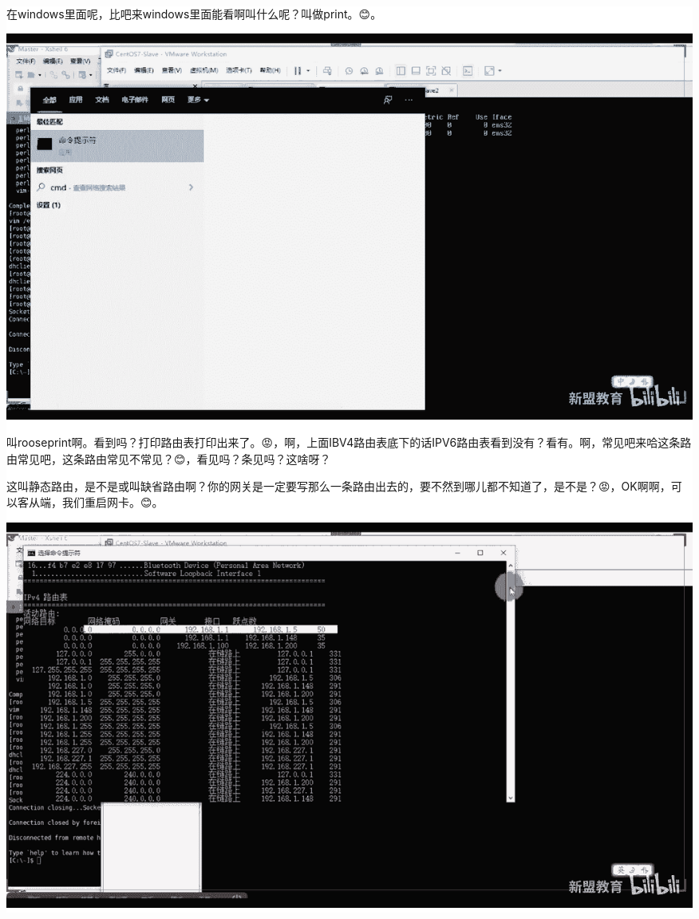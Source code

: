 在windows里面呢，比吧来windows里面能看啊叫什么呢？叫做print。😊。

![](img/95bcf8a49ec1a376209cc6fddf25b8d5_66.png)

叫rooseprint啊。看到吗？打印路由表打印出来了。😡，啊，上面IBV4路由表底下的话IPV6路由表看到没有？看有。啊，常见吧来哈这条路由常见吧，这条路由常见不常见？😊，看见吗？条见吗？这啥呀？

这叫静态路由，是不是或叫缺省路由啊？你的网关是一定要写那么一条路由出去的，要不然到哪儿都不知道了，是不是？😡，OK啊啊，可以客从端，我们重启网卡。😊。



![](img/95bcf8a49ec1a376209cc6fddf25b8d5_68.png)

